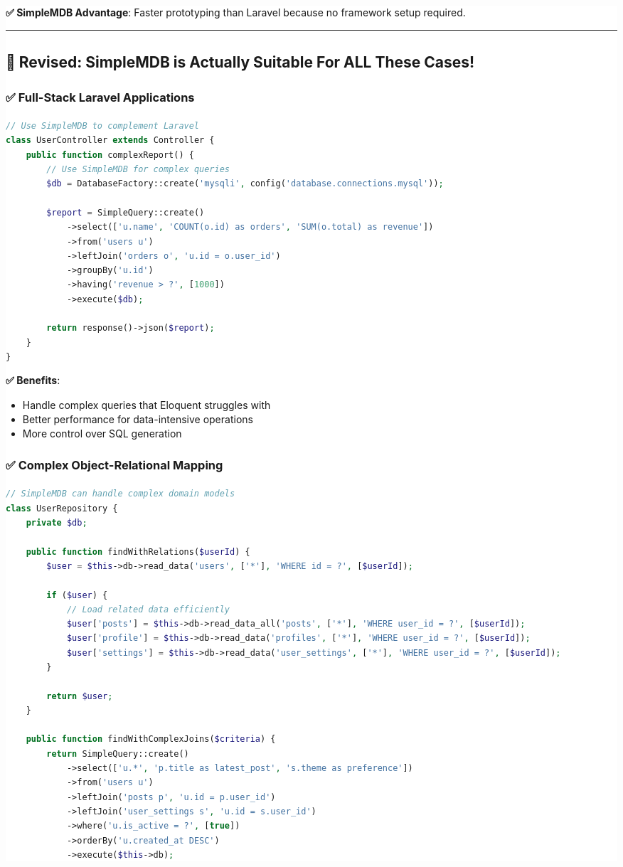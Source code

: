 **✅ SimpleMDB Advantage**: Faster prototyping than Laravel because no framework setup required.

---

## 🎯 **Revised: SimpleMDB is Actually Suitable For ALL These Cases!**

### **✅ Full-Stack Laravel Applications**
```php
// Use SimpleMDB to complement Laravel
class UserController extends Controller {
    public function complexReport() {
        // Use SimpleMDB for complex queries
        $db = DatabaseFactory::create('mysqli', config('database.connections.mysql'));
        
        $report = SimpleQuery::create()
            ->select(['u.name', 'COUNT(o.id) as orders', 'SUM(o.total) as revenue'])
            ->from('users u')
            ->leftJoin('orders o', 'u.id = o.user_id')
            ->groupBy('u.id')
            ->having('revenue > ?', [1000])
            ->execute($db);
            
        return response()->json($report);
    }
}
```

**✅ Benefits**: 
- Handle complex queries that Eloquent struggles with
- Better performance for data-intensive operations
- More control over SQL generation

### **✅ Complex Object-Relational Mapping**
```php
// SimpleMDB can handle complex domain models
class UserRepository {
    private $db;
    
    public function findWithRelations($userId) {
        $user = $this->db->read_data('users', ['*'], 'WHERE id = ?', [$userId]);
        
        if ($user) {
            // Load related data efficiently
            $user['posts'] = $this->db->read_data_all('posts', ['*'], 'WHERE user_id = ?', [$userId]);
            $user['profile'] = $this->db->read_data('profiles', ['*'], 'WHERE user_id = ?', [$userId]);
            $user['settings'] = $this->db->read_data('user_settings', ['*'], 'WHERE user_id = ?', [$userId]);
        }
        
        return $user;
    }
    
    public function findWithComplexJoins($criteria) {
        return SimpleQuery::create()
            ->select(['u.*', 'p.title as latest_post', 's.theme as preference'])
            ->from('users u')
            ->leftJoin('posts p', 'u.id = p.user_id')
            ->leftJoin('user_settings s', 'u.id = s.user_id')
            ->where('u.is_active = ?', [true])
            ->orderBy('u.created_at DESC')
            ->execute($this->db);
```